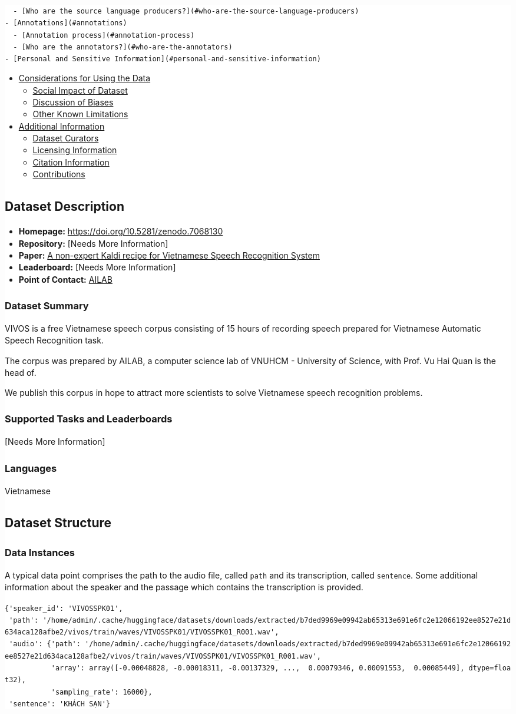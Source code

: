       - [Who are the source language producers?](#who-are-the-source-language-producers)
    - [Annotations](#annotations)
      - [Annotation process](#annotation-process)
      - [Who are the annotators?](#who-are-the-annotators)
    - [Personal and Sensitive Information](#personal-and-sensitive-information)
  - [Considerations for Using the Data](#considerations-for-using-the-data)
    - [Social Impact of Dataset](#social-impact-of-dataset)
    - [Discussion of Biases](#discussion-of-biases)
    - [Other Known Limitations](#other-known-limitations)
  - [Additional Information](#additional-information)
    - [Dataset Curators](#dataset-curators)
    - [Licensing Information](#licensing-information)
    - [Citation Information](#citation-information)
    - [Contributions](#contributions)

## Dataset Description

- **Homepage:** https://doi.org/10.5281/zenodo.7068130
- **Repository:** [Needs More Information]
- **Paper:** [A non-expert Kaldi recipe for Vietnamese Speech Recognition System](https://aclanthology.org/W16-5207/)
- **Leaderboard:** [Needs More Information]
- **Point of Contact:** [AILAB](mailto:ailab@hcmus.edu.vn)

### Dataset Summary

VIVOS is a free Vietnamese speech corpus consisting of 15 hours of recording speech prepared for Vietnamese Automatic Speech Recognition task.

The corpus was prepared by AILAB, a computer science lab of VNUHCM - University of Science, with Prof. Vu Hai Quan is the head of.

We publish this corpus in hope to attract more scientists to solve Vietnamese speech recognition problems.

### Supported Tasks and Leaderboards

[Needs More Information]

### Languages

Vietnamese

## Dataset Structure

### Data Instances

A typical data point comprises the path to the audio file, called `path` and its transcription, called `sentence`. Some additional information about the speaker and the passage which contains the transcription is provided.

```
{'speaker_id': 'VIVOSSPK01',
 'path': '/home/admin/.cache/huggingface/datasets/downloads/extracted/b7ded9969e09942ab65313e691e6fc2e12066192ee8527e21d634aca128afbe2/vivos/train/waves/VIVOSSPK01/VIVOSSPK01_R001.wav',
 'audio': {'path': '/home/admin/.cache/huggingface/datasets/downloads/extracted/b7ded9969e09942ab65313e691e6fc2e12066192ee8527e21d634aca128afbe2/vivos/train/waves/VIVOSSPK01/VIVOSSPK01_R001.wav',
		   'array': array([-0.00048828, -0.00018311, -0.00137329, ...,  0.00079346, 0.00091553,  0.00085449], dtype=float32),
		   'sampling_rate': 16000},
 'sentence': 'KHÁCH SẠN'}
```
